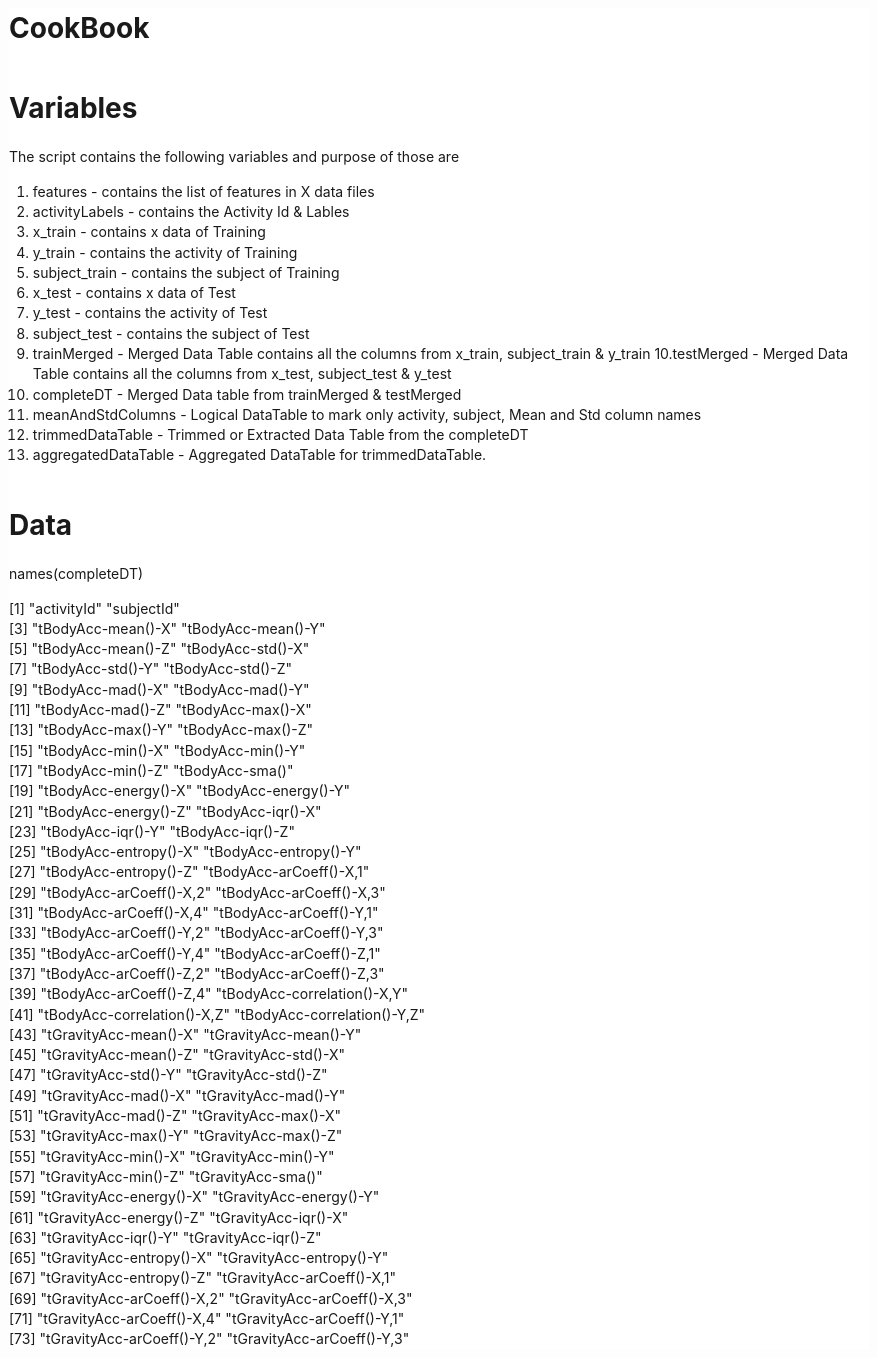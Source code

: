 # CookBook

 # Variables
 The script contains the following variables and purpose of those are
 
 1. features - contains the list of features in X data files
 2. activityLabels - contains the Activity Id & Lables
 3. x_train - contains x data of Training
 4. y_train - contains the activity of Training
 5. subject_train - contains the subject of Training
 6. x_test - contains x data of Test
 7. y_test - contains the activity of Test
 8. subject_test - contains the subject of Test
 9. trainMerged - Merged Data Table contains all the columns from x_train, subject_train & y_train
 10.testMerged - Merged Data Table contains all the columns from x_test, subject_test & y_test 
 11. completeDT - Merged Data table from trainMerged & testMerged
 12. meanAndStdColumns - Logical DataTable to mark only activity, subject, Mean and Std column names
 13. trimmedDataTable - Trimmed or Extracted Data Table from the completeDT
 14. aggregatedDataTable - Aggregated DataTable for trimmedDataTable. 
 
 # Data
 
 names(completeDT) 
 
 [1] "activityId"                           "subjectId"                           
  [3] "tBodyAcc-mean()-X"                    "tBodyAcc-mean()-Y"                   
  [5] "tBodyAcc-mean()-Z"                    "tBodyAcc-std()-X"                    
  [7] "tBodyAcc-std()-Y"                     "tBodyAcc-std()-Z"                    
  [9] "tBodyAcc-mad()-X"                     "tBodyAcc-mad()-Y"                    
 [11] "tBodyAcc-mad()-Z"                     "tBodyAcc-max()-X"                    
 [13] "tBodyAcc-max()-Y"                     "tBodyAcc-max()-Z"                    
 [15] "tBodyAcc-min()-X"                     "tBodyAcc-min()-Y"                    
 [17] "tBodyAcc-min()-Z"                     "tBodyAcc-sma()"                      
 [19] "tBodyAcc-energy()-X"                  "tBodyAcc-energy()-Y"                 
 [21] "tBodyAcc-energy()-Z"                  "tBodyAcc-iqr()-X"                    
 [23] "tBodyAcc-iqr()-Y"                     "tBodyAcc-iqr()-Z"                    
 [25] "tBodyAcc-entropy()-X"                 "tBodyAcc-entropy()-Y"                
 [27] "tBodyAcc-entropy()-Z"                 "tBodyAcc-arCoeff()-X,1"              
 [29] "tBodyAcc-arCoeff()-X,2"               "tBodyAcc-arCoeff()-X,3"              
 [31] "tBodyAcc-arCoeff()-X,4"               "tBodyAcc-arCoeff()-Y,1"              
 [33] "tBodyAcc-arCoeff()-Y,2"               "tBodyAcc-arCoeff()-Y,3"              
 [35] "tBodyAcc-arCoeff()-Y,4"               "tBodyAcc-arCoeff()-Z,1"              
 [37] "tBodyAcc-arCoeff()-Z,2"               "tBodyAcc-arCoeff()-Z,3"              
 [39] "tBodyAcc-arCoeff()-Z,4"               "tBodyAcc-correlation()-X,Y"          
 [41] "tBodyAcc-correlation()-X,Z"           "tBodyAcc-correlation()-Y,Z"          
 [43] "tGravityAcc-mean()-X"                 "tGravityAcc-mean()-Y"                
 [45] "tGravityAcc-mean()-Z"                 "tGravityAcc-std()-X"                 
 [47] "tGravityAcc-std()-Y"                  "tGravityAcc-std()-Z"                 
 [49] "tGravityAcc-mad()-X"                  "tGravityAcc-mad()-Y"                 
 [51] "tGravityAcc-mad()-Z"                  "tGravityAcc-max()-X"                 
 [53] "tGravityAcc-max()-Y"                  "tGravityAcc-max()-Z"                 
 [55] "tGravityAcc-min()-X"                  "tGravityAcc-min()-Y"                 
 [57] "tGravityAcc-min()-Z"                  "tGravityAcc-sma()"                   
 [59] "tGravityAcc-energy()-X"               "tGravityAcc-energy()-Y"              
 [61] "tGravityAcc-energy()-Z"               "tGravityAcc-iqr()-X"                 
 [63] "tGravityAcc-iqr()-Y"                  "tGravityAcc-iqr()-Z"                 
 [65] "tGravityAcc-entropy()-X"              "tGravityAcc-entropy()-Y"             
 [67] "tGravityAcc-entropy()-Z"              "tGravityAcc-arCoeff()-X,1"           
 [69] "tGravityAcc-arCoeff()-X,2"            "tGravityAcc-arCoeff()-X,3"           
 [71] "tGravityAcc-arCoeff()-X,4"            "tGravityAcc-arCoeff()-Y,1"           
 [73] "tGravityAcc-arCoeff()-Y,2"            "tGravityAcc-arCoeff()-Y,3"           